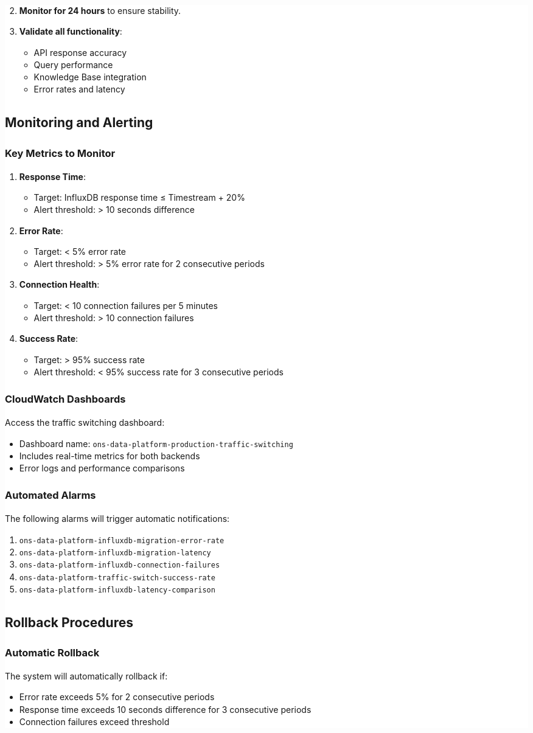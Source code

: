 2. **Monitor for 24 hours** to ensure stability.

3. **Validate all functionality**:
   - API response accuracy
   - Query performance
   - Knowledge Base integration
   - Error rates and latency

## Monitoring and Alerting

### Key Metrics to Monitor

1. **Response Time**:
   - Target: InfluxDB response time ≤ Timestream + 20%
   - Alert threshold: > 10 seconds difference

2. **Error Rate**:
   - Target: < 5% error rate
   - Alert threshold: > 5% error rate for 2 consecutive periods

3. **Connection Health**:
   - Target: < 10 connection failures per 5 minutes
   - Alert threshold: > 10 connection failures

4. **Success Rate**:
   - Target: > 95% success rate
   - Alert threshold: < 95% success rate for 3 consecutive periods

### CloudWatch Dashboards

Access the traffic switching dashboard:
- Dashboard name: `ons-data-platform-production-traffic-switching`
- Includes real-time metrics for both backends
- Error logs and performance comparisons

### Automated Alarms

The following alarms will trigger automatic notifications:

1. `ons-data-platform-influxdb-migration-error-rate`
2. `ons-data-platform-influxdb-migration-latency`
3. `ons-data-platform-influxdb-connection-failures`
4. `ons-data-platform-traffic-switch-success-rate`
5. `ons-data-platform-influxdb-latency-comparison`

## Rollback Procedures

### Automatic Rollback

The system will automatically rollback if:
- Error rate exceeds 5% for 2 consecutive periods
- Response time exceeds 10 seconds difference for 3 consecutive periods
- Connection failures exceed threshold
